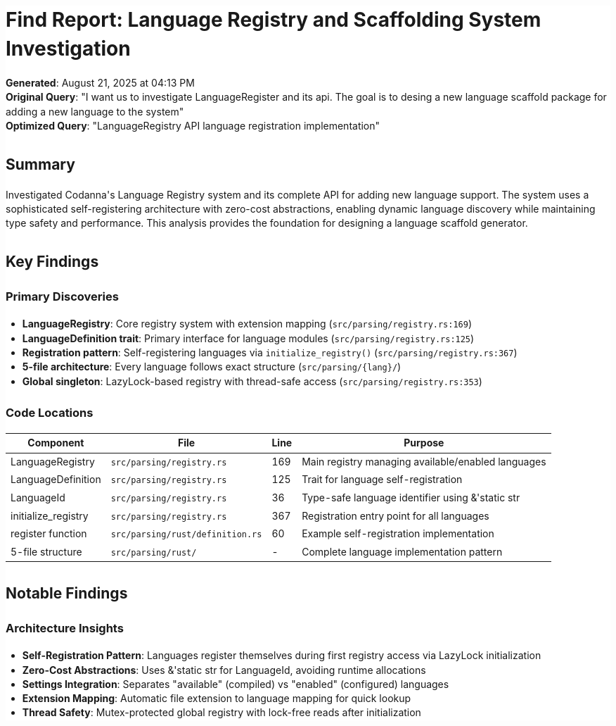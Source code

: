 # Find Report: Language Registry and Scaffolding System Investigation

**Generated**: August 21, 2025 at 04:13 PM  
**Original Query**: "I want us to investigate LanguageRegister and its api. The goal is to desing a new language scaffold package for adding a new language to the system"  
**Optimized Query**: "LanguageRegistry API language registration implementation"

## Summary

Investigated Codanna's Language Registry system and its complete API for adding new language support. The system uses a sophisticated self-registering architecture with zero-cost abstractions, enabling dynamic language discovery while maintaining type safety and performance. This analysis provides the foundation for designing a language scaffold generator.

## Key Findings

### Primary Discoveries
- **LanguageRegistry**: Core registry system with extension mapping (`src/parsing/registry.rs:169`)
- **LanguageDefinition trait**: Primary interface for language modules (`src/parsing/registry.rs:125`)
- **Registration pattern**: Self-registering languages via `initialize_registry()` (`src/parsing/registry.rs:367`)
- **5-file architecture**: Every language follows exact structure (`src/parsing/{lang}/`)
- **Global singleton**: LazyLock-based registry with thread-safe access (`src/parsing/registry.rs:353`)

### Code Locations
| Component | File | Line | Purpose |
|-----------|------|------|---------|
| LanguageRegistry | `src/parsing/registry.rs` | 169 | Main registry managing available/enabled languages |
| LanguageDefinition | `src/parsing/registry.rs` | 125 | Trait for language self-registration |
| LanguageId | `src/parsing/registry.rs` | 36 | Type-safe language identifier using &'static str |
| initialize_registry | `src/parsing/registry.rs` | 367 | Registration entry point for all languages |
| register function | `src/parsing/rust/definition.rs` | 60 | Example self-registration implementation |
| 5-file structure | `src/parsing/rust/` | - | Complete language implementation pattern |

## Notable Findings

### Architecture Insights
- **Self-Registration Pattern**: Languages register themselves during first registry access via LazyLock initialization
- **Zero-Cost Abstractions**: Uses &'static str for LanguageId, avoiding runtime allocations
- **Settings Integration**: Separates "available" (compiled) vs "enabled" (configured) languages
- **Extension Mapping**: Automatic file extension to language mapping for quick lookup
- **Thread Safety**: Mutex-protected global registry with lock-free reads after initialization
